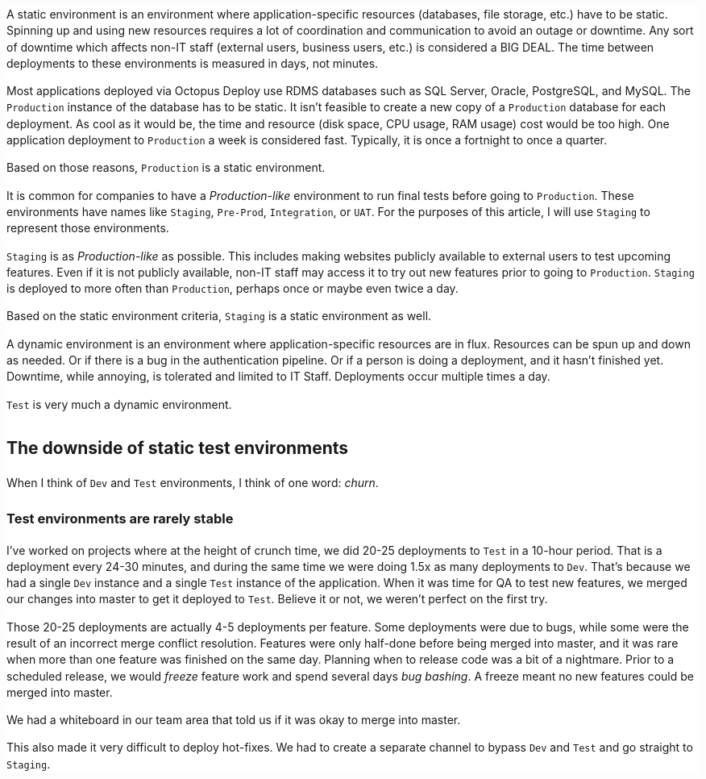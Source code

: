 A static environment is an environment where application-specific resources (databases, file storage, etc.) have to be static.  Spinning up and using new resources requires a lot of coordination and communication to avoid an outage or downtime.  Any sort of downtime which affects non-IT staff (external users, business users, etc.) is considered a BIG DEAL.  The time between deployments to these environments is measured in days, not minutes.

Most applications deployed via Octopus Deploy use RDMS databases such as SQL Server, Oracle, PostgreSQL, and MySQL.  The `Production` instance of the database has to be static.  It isn’t feasible to create a new copy of a `Production` database for each deployment.  As cool as it would be, the time and resource (disk space, CPU usage, RAM usage) cost would be too high.  One application deployment to `Production` a week is considered fast.  Typically, it is once a fortnight to once a quarter.

Based on those reasons, `Production` is a static environment.  

It is common for companies to have a *Production-like* environment to run final tests before going to `Production`.  These environments have names like `Staging`, `Pre-Prod`, `Integration`, or `UAT`.  For the purposes of this article, I will use `Staging` to represent those environments.  

`Staging` is as _Production-like_ as possible.  This includes making websites publicly available to external users to test upcoming features.  Even if it is not publicly available, non-IT staff may access it to try out new features prior to going to `Production`.  `Staging` is deployed to more often than `Production`, perhaps once or maybe even twice a day.

Based on the static environment criteria, `Staging` is a static environment as well.

A dynamic environment is an environment where application-specific resources are in flux.  Resources can be spun up and down as needed.  Or if there is a bug in the authentication pipeline.  Or if a person is doing a deployment, and it hasn’t finished yet.  Downtime, while annoying, is tolerated and limited to IT Staff. Deployments occur multiple times a day.

`Test` is very much a dynamic environment.  

## The downside of static test environments

When I think of `Dev` and `Test` environments, I think of one word: *churn*.

### Test environments are rarely stable

I’ve worked on projects where at the height of crunch time, we did 20-25 deployments to `Test` in a 10-hour period.  That is a deployment every 24-30 minutes, and during the same time we were doing 1.5x as many deployments to `Dev`.  That’s because we had a single `Dev` instance and a single `Test` instance of the application.  When it was time for QA to test new features, we merged our changes into master to get it deployed to `Test`.  Believe it or not, we weren’t perfect on the first try.  

Those 20-25 deployments are actually 4-5 deployments per feature.  Some deployments were due to bugs, while some were the result of an incorrect merge conflict resolution. Features were only half-done before being merged into master, and it was rare when more than one feature was finished on the same day.  Planning when to release code was a bit of a nightmare.  Prior to a scheduled release, we would _freeze_ feature work and spend several days _bug bashing_.  A freeze meant no new features could be merged into master.

We had a whiteboard in our team area that told us if it was okay to merge into master.

This also made it very difficult to deploy hot-fixes.  We had to create a separate channel to bypass `Dev` and `Test` and go straight to `Staging`.  
